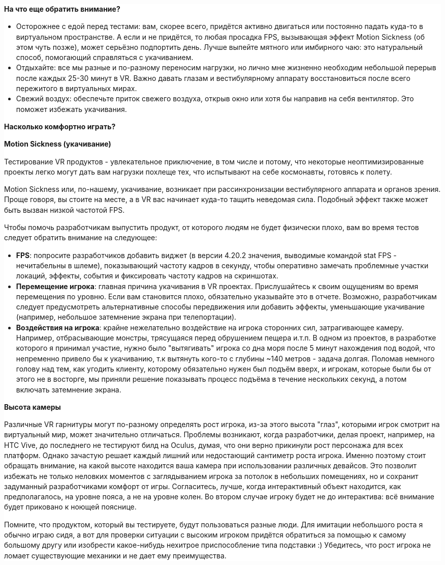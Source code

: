 **На что еще обратить внимание?**

* Осторожнее с едой перед тестами: вам, скорее всего, придётся активно двигаться или постоянно падать куда-то в виртуальном пространстве. А если и не придётся, то любая просадка FPS, вызывающая эффект Motion Sickness (об этом чуть позже), может серьёзно подпортить день. Лучше выпейте мятного или имбирного чаю: это натуральный способ, помогающий справляться с укачиванием.
* Отдыхайте: все мы разные и по-разному переносим нагрузки, но лично мне жизненно необходим небольшой перерыв после каждых 25-30 минут в VR. Важно давать глазам и вестибулярному аппарату восстановиться после всего пережитого в виртуальных мирах.
* Свежий воздух: обеспечьте приток свежего воздуха, открыв окно или хотя бы направив на себя вентилятор. Это поможет избежать укачивания.

**Насколько комфортно играть?**

**Motion Sickness (укачивание)**

Тестирование VR продуктов - увлекательное приключение, в том числе и потому, что некоторые неоптимизированные проекты легко могут дать вам нагрузки похлеще тех, что испытывают на себе космонавты, готовясь к полету.

Motion Sickness или, по-нашему, укачивание, возникает при рассинхронизации вестибулярного аппарата и органов зрения. Проще говоря, вы стоите на месте, а в VR вас начинает куда-то тащить неведомая сила. Подобный эффект также может быть вызван низкой частотой FPS.

Чтобы помочь разработчикам выпустить продукт, от которого людям не будет физически плохо, вам во время тестов следует обратить внимание на следующее:

* **FPS**: попросите разработчиков добавить виджет (в версии 4.20.2 значения, выводимые командой stat FPS - нечитабельны в шлеме), показывающий частоту кадров в секунду, чтобы оперативно замечать проблемные участки локаций, эффекты, события и фиксировать частоту кадров на скриншотах.
* **Перемещение игрока**: главная причина укачивания в VR проектах. Прислушайтесь к своим ощущениям во время перемещения по уровню. Если вам становится плохо, обязательно указывайте это в отчете. Возможно, разработчикам следует предусмотреть альтернативные способы передвижения или добавить эффекты, уменьшающие укачивание (например, небольшое затемнение экрана при телепортации).
* **Воздействия на игрока**: крайне нежелательно воздействие на игрока сторонних сил, затрагивающее камеру. Например, отбрасывающие монстры, трясущаяся перед обрушением пещера и.т.п. В одном из проектов, в разработке которого я принимал участие, нужно было "вытягивать" игрока со дна моря после 5 минут нахождения под водой, что непременно привело бы к укачиванию, т.к вытянуть кого-то с глубины \~140 метров - задача долгая. Поломав немного голову над тем, как угодить клиенту, которому обязательно нужен был подъём вверх, и игрокам, которые были бы от этого не в восторге, мы приняли решение показывать процесс подъёма в течение нескольких секунд, а потом включать затемнение экрана.

**Высота камеры**

Различные VR гарнитуры могут по-разному определять рост игрока, из-за этого высота "глаз", которыми игрок смотрит на виртуальный мир, может значительно отличаться. Проблемы возникают, когда разработчики, делая проект, например, на HTC Vive, до последнего не тестируют билд на Oculus, думая, что они верно прикинули рост персонажа для всех платформ. Однако зачастую решает каждый лишний или недостающий сантиметр роста игрока. Именно поэтому стоит обращать внимание, на какой высоте находится ваша камера при использовании различных девайсов. Это позволит избежать не только неловких моментов с заглядыванием игрока за потолок в небольших помещениях, но и сохранит задуманный разработчиками комфорт от игры. Согласитесь, лучше, когда интерактивный объект находится, как предполагалось, на уровне пояса, а не на уровне колен. Во втором случае игроку будет не до интерактива: всё внимание будет приковано к ноющей пояснице.

Помните, что продуктом, который вы тестируете, будут пользоваться разные люди. Для имитации небольшого роста я обычно играю сидя, а вот для проверки ситуации с высоким игроком придётся обратиться за помощью к самому большому другу или изобрести какое-нибудь нехитрое приспособление типа подставки :) Убедитесь, что рост игрока не ломает существующие механики и не дает ему преимущества.
